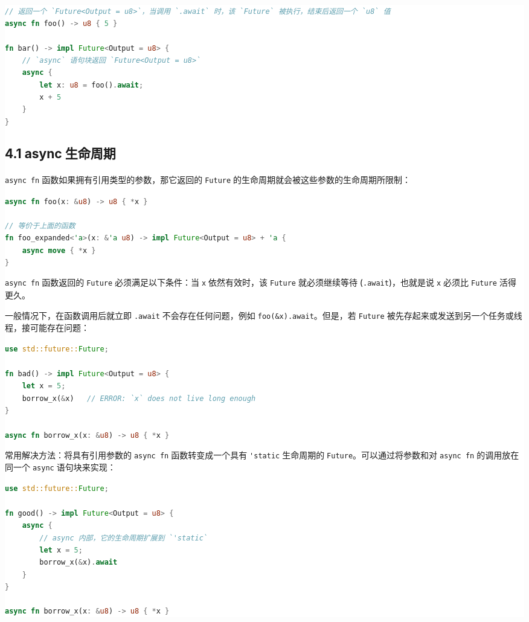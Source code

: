 ```rust
// 返回一个 `Future<Output = u8>`，当调用 `.await` 时，该 `Future` 被执行，结束后返回一个 `u8` 值
async fn foo() -> u8 { 5 }

fn bar() -> impl Future<Output = u8> {
    // `async` 语句块返回 `Future<Output = u8>`
    async {
        let x: u8 = foo().await;
        x + 5
    }
}
```



## 4.1 async 生命周期

`async fn` 函数如果拥有引用类型的参数，那它返回的 `Future` 的生命周期就会被这些参数的生命周期所限制：

```rust
async fn foo(x: &u8) -> u8 { *x }

// 等价于上面的函数
fn foo_expanded<'a>(x: &'a u8) -> impl Future<Output = u8> + 'a {
    async move { *x }
}
```

`async fn` 函数返回的 `Future` 必须满足以下条件：当 `x` 依然有效时，该 `Future` 就必须继续等待 (`.await`)，也就是说 `x` 必须比 `Future` 活得更久。

一般情况下，在函数调用后就立即 `.await` 不会存在任何问题，例如 `foo(&x).await`。但是，若 `Future` 被先存起来或发送到另一个任务或线程，接可能存在问题：

```rust
use std::future::Future;

fn bad() -> impl Future<Output = u8> {
    let x = 5;
    borrow_x(&x)   // ERROR: `x` does not live long enough
}

async fn borrow_x(x: &u8) -> u8 { *x }
```

常用解决方法：将具有引用参数的 `async fn` 函数转变成一个具有 `'static` 生命周期的 `Future`。可以通过将参数和对 `async fn` 的调用放在同一个 `async` 语句块来实现：

```rust
use std::future::Future;

fn good() -> impl Future<Output = u8> {
    async {
        // async 内部，它的生命周期扩展到 `'static`
        let x = 5;
        borrow_x(&x).await
    }
}

async fn borrow_x(x: &u8) -> u8 { *x }
```
